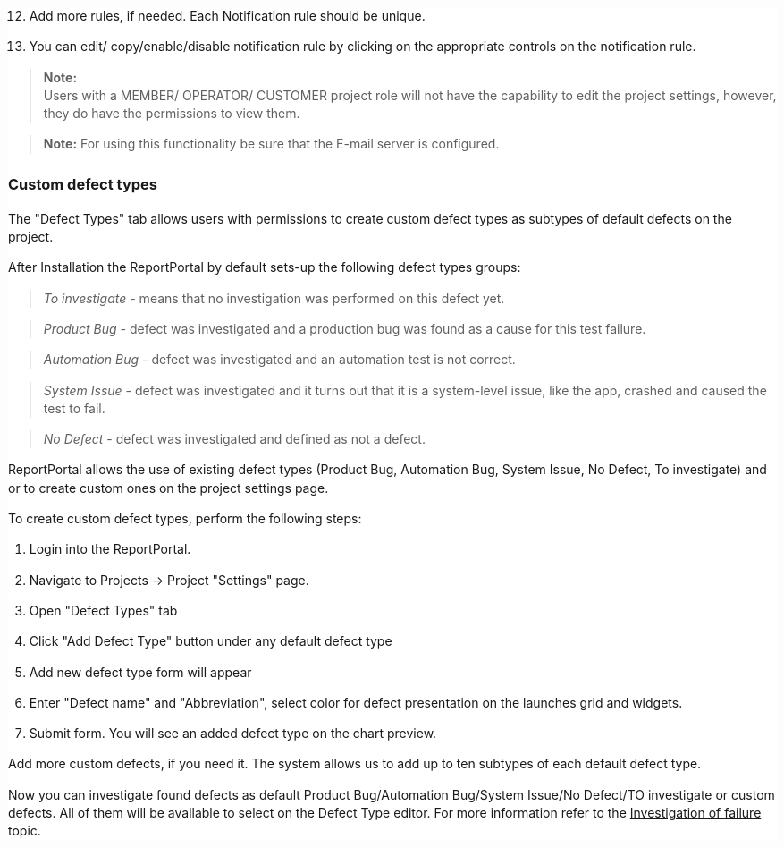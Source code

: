 12. Add more rules, if needed. Each Notification rule should be unique.

13. You can edit/ copy/enable/disable notification rule by clicking on the appropriate controls on the notification rule.  


>**Note:**  
Users with a MEMBER/ OPERATOR/ CUSTOMER project role will not have the capability to edit the project settings, however, they do have the permissions to view them.

>**Note:**
For using this functionality be sure that the E-mail server is configured.

### Custom defect types

The "Defect Types" tab allows users with permissions to create custom defect types as subtypes of default defects on the project.

After Installation the ReportPortal by default sets-up the following defect types groups:

>   *To investigate* - means that no investigation was performed on this defect
>   yet.

>   *Product Bug* - defect was investigated and a production bug was found as a
>   cause for this test failure.

>   *Automation Bug* - defect was investigated and an automation test is not
>   correct.

>   *System Issue* - defect was investigated and it turns out that it is a system-level
>   issue, like the app, crashed and caused the test to fail.

>   *No Defect* - defect was investigated and defined as not a defect.

ReportPortal allows the use of existing defect types (Product Bug, Automation Bug, System Issue, No Defect, To investigate) and or to create custom ones on the project settings page.

To create custom defect types, perform the following steps:

1. Login into the ReportPortal.

2. Navigate to Projects -\> Project "Settings" page.

3. Open "Defect Types" tab 

4. Click "Add Defect Type" button under any default defect type

5. Add new defect type form will appear 

6. Enter "Defect name" and "Abbreviation", select color for defect presentation on the launches grid and widgets.  

7. Submit form. You will see an added defect type on the chart preview.

Add more custom defects, if you need it. The system allows us to add up to ten subtypes of each default defect type.

Now you can investigate found defects as default Product Bug/Automation Bug/System Issue/No Defect/TO investigate or custom defects. All of them will be available to select on the Defect Type editor.
For more information refer to the [Investigation of failure](/docs/Work-with-reports>Investigation-of-failure) topic.
